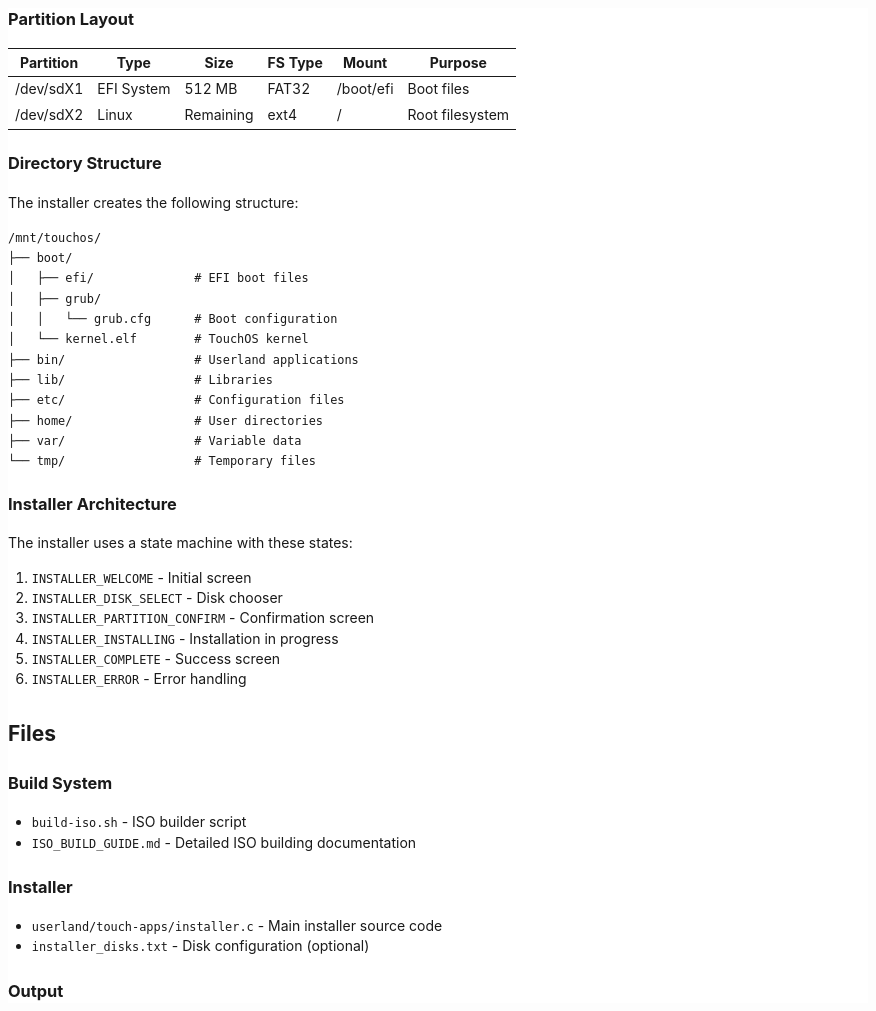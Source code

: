 ### Partition Layout

| Partition | Type | Size | FS Type | Mount | Purpose |
|-----------|------|------|---------|-------|---------|
| /dev/sdX1 | EFI System | 512 MB | FAT32 | /boot/efi | Boot files |
| /dev/sdX2 | Linux | Remaining | ext4 | / | Root filesystem |

### Directory Structure

The installer creates the following structure:

```
/mnt/touchos/
├── boot/
│   ├── efi/              # EFI boot files
│   ├── grub/
│   │   └── grub.cfg      # Boot configuration
│   └── kernel.elf        # TouchOS kernel
├── bin/                  # Userland applications
├── lib/                  # Libraries
├── etc/                  # Configuration files
├── home/                 # User directories
├── var/                  # Variable data
└── tmp/                  # Temporary files
```

### Installer Architecture

The installer uses a state machine with these states:

1. `INSTALLER_WELCOME` - Initial screen
2. `INSTALLER_DISK_SELECT` - Disk chooser
3. `INSTALLER_PARTITION_CONFIRM` - Confirmation screen
4. `INSTALLER_INSTALLING` - Installation in progress
5. `INSTALLER_COMPLETE` - Success screen
6. `INSTALLER_ERROR` - Error handling

## Files

### Build System

- `build-iso.sh` - ISO builder script
- `ISO_BUILD_GUIDE.md` - Detailed ISO building documentation

### Installer

- `userland/touch-apps/installer.c` - Main installer source code
- `installer_disks.txt` - Disk configuration (optional)

### Output
